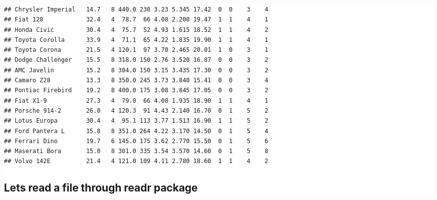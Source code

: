     ## Chrysler Imperial   14.7   8 440.0 230 3.23 5.345 17.42  0  0    3    4
    ## Fiat 128            32.4   4  78.7  66 4.08 2.200 19.47  1  1    4    1
    ## Honda Civic         30.4   4  75.7  52 4.93 1.615 18.52  1  1    4    2
    ## Toyota Corolla      33.9   4  71.1  65 4.22 1.835 19.90  1  1    4    1
    ## Toyota Corona       21.5   4 120.1  97 3.70 2.465 20.01  1  0    3    1
    ## Dodge Challenger    15.5   8 318.0 150 2.76 3.520 16.87  0  0    3    2
    ## AMC Javelin         15.2   8 304.0 150 3.15 3.435 17.30  0  0    3    2
    ## Camaro Z28          13.3   8 350.0 245 3.73 3.840 15.41  0  0    3    4
    ## Pontiac Firebird    19.2   8 400.0 175 3.08 3.845 17.05  0  0    3    2
    ## Fiat X1-9           27.3   4  79.0  66 4.08 1.935 18.90  1  1    4    1
    ## Porsche 914-2       26.0   4 120.3  91 4.43 2.140 16.70  0  1    5    2
    ## Lotus Europa        30.4   4  95.1 113 3.77 1.513 16.90  1  1    5    2
    ## Ford Pantera L      15.8   8 351.0 264 4.22 3.170 14.50  0  1    5    4
    ## Ferrari Dino        19.7   6 145.0 175 3.62 2.770 15.50  0  1    5    6
    ## Maserati Bora       15.0   8 301.0 335 3.54 3.570 14.60  0  1    5    8
    ## Volvo 142E          21.4   4 121.0 109 4.11 2.780 18.60  1  1    4    2

## Lets read a file through readr package

